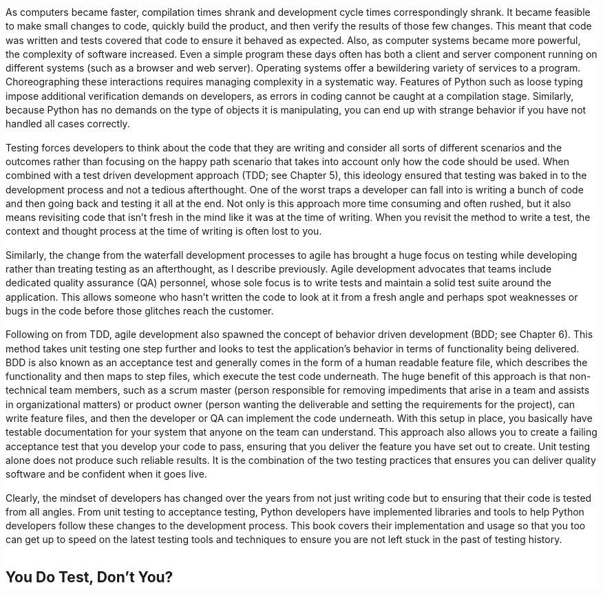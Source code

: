 As computers became faster, compilation times shrank and development cycle times correspondingly shrank. It became feasible to make small changes to code, quickly build the product, and then verify the results of those few changes. This meant that code was written and tests covered that code to ensure it behaved as expected. Also, as computer systems became more powerful, the complexity of software increased. Even a simple program these days often has both a client and server component running on different systems (such as a browser and web server). Operating systems offer a bewildering variety of services to a program. Choreographing these interactions requires managing complexity in a systematic way. Features of Python such as loose typing impose additional verification demands on developers, as errors in coding cannot be caught at a compilation stage. Similarly, because Python has no demands on the type of objects it is manipulating, you can end up with strange behavior if you have not handled all cases correctly.

Testing forces developers to think about the code that they are writing and consider all sorts of different scenarios and the outcomes rather than focusing on the happy path scenario that takes into account only how the code should be used. When combined with a test driven development approach (TDD; see Chapter 5), this ideology ensured that testing was baked in to the development process and not a tedious afterthought. One of the worst traps a developer can fall into is writing a bunch of code and then going back and testing it all at the end. Not only is this approach more time consuming and often rushed, but it also means revisiting code that isn’t fresh in the mind like it was at the time of writing. When you revisit the method to write a test, the context and thought process at the time of writing is often lost to you.

Similarly, the change from the waterfall development processes to agile has brought a huge focus on testing while developing rather than treating testing as an afterthought, as I describe previously. Agile development advocates that teams include dedicated quality assurance (QA) personnel, whose sole focus is to write tests and maintain a solid test suite around the application. This allows someone who hasn’t written the code to look at it from a fresh angle and perhaps spot weaknesses or bugs in the code before those glitches reach the customer.

Following on from TDD, agile development also spawned the concept of behavior driven development (BDD; see Chapter 6). This method takes unit testing one step further and looks to test the application’s behavior in terms of functionality being delivered. BDD is also known as an acceptance test and generally comes in the form of a human readable feature file, which describes the functionality and then maps to step files, which execute the test code underneath. The huge benefit of this approach is that non-technical team members, such as a scrum master (person responsible for removing impediments that arise in a team and assists in organizational matters) or product owner (person wanting the deliverable and setting the requirements for the project), can write feature files, and then the developer or QA can implement the code underneath. With this setup in place, you basically have testable documentation for your system that anyone on the team can understand. This approach also allows you to create a failing acceptance test that you develop your code to pass, ensuring that you deliver the feature you have set out to create. Unit testing alone does not produce such reliable results. It is the combination of the two testing practices that ensures you can deliver quality software and be confident when it goes live.

Clearly, the mindset of developers has changed over the years from not just writing code but to ensuring that their code is tested from all angles. From unit testing to acceptance testing, Python developers have implemented libraries and tools to help Python developers follow these changes to the development process. This book covers their implementation and usage so that you too can get up to speed on the latest testing tools and techniques to ensure you are not left stuck in the past of testing history.

## You Do Test, Don’t You?
